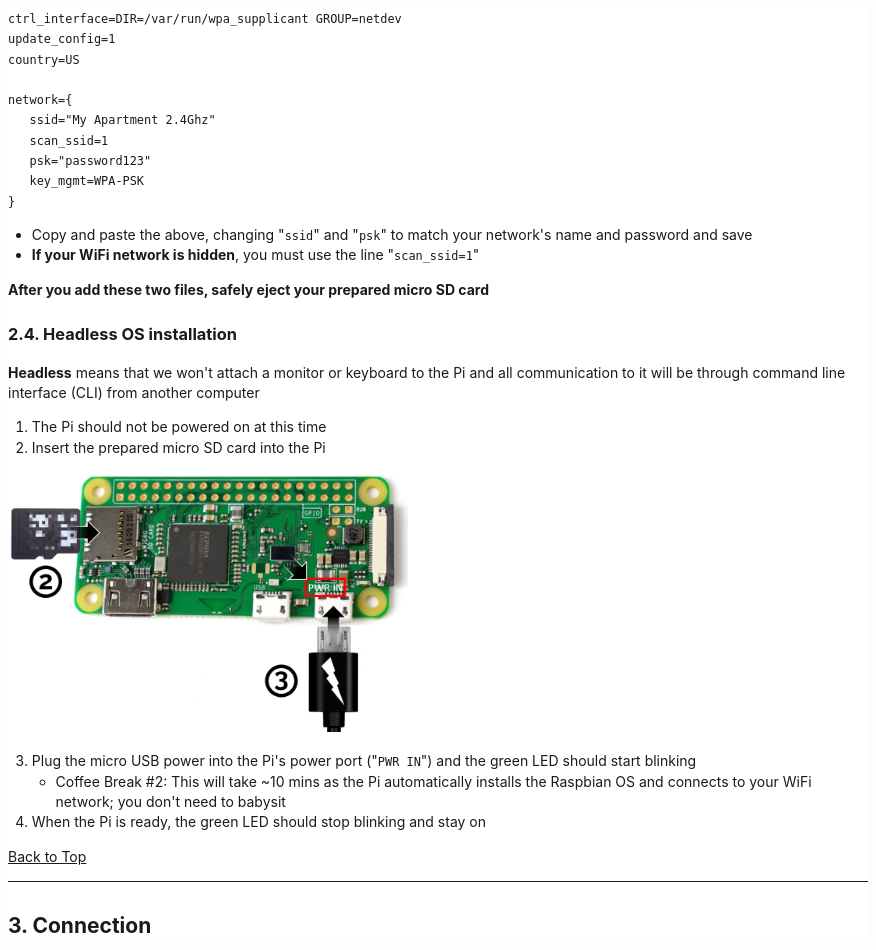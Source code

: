 ```
ctrl_interface=DIR=/var/run/wpa_supplicant GROUP=netdev
update_config=1
country=US

network={
   ssid="My Apartment 2.4Ghz"
   scan_ssid=1
   psk="password123"
   key_mgmt=WPA-PSK
}
```

* Copy and paste the above, changing "`ssid`" and "`psk`" to match your network's name and password and save
* **If your WiFi network is hidden**, you must use the line "`scan_ssid=1`"

**After you add these two files, safely eject your prepared micro SD card**

### 2.4. Headless OS installation

**Headless** means that we won't attach a monitor or keyboard to the Pi and all communication to it will be through command line interface (CLI) from another computer

1. The Pi should not be powered on at this time
2. Insert the prepared micro SD card into the Pi

[![.img/step02f.png](.img/step02f.png)](#nolink)

3. Plug the micro USB power into the Pi's power port ("`PWR IN`") and the green LED should start blinking
   * Coffee Break #2: This will take ~10 mins as the Pi automatically installs the Raspbian OS and connects to your WiFi network; you don't need to babysit
4. When the Pi is ready, the green LED should stop blinking and stay on

[Back to Top](#table-of-contents)

--------------------------------------------------------------------------------------------------

## 3. Connection
